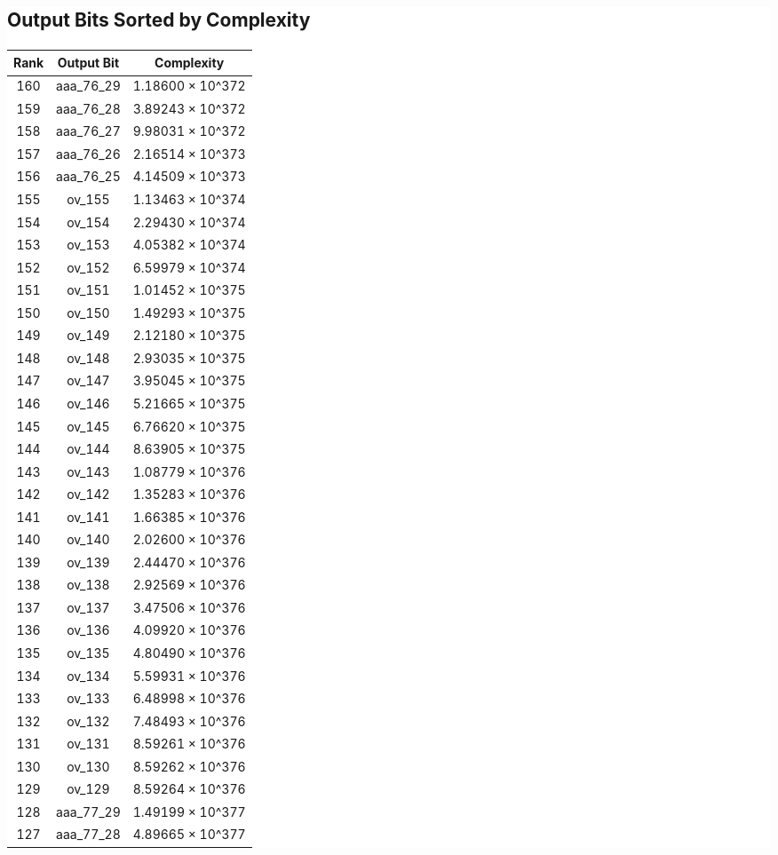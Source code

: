 ## Output Bits Sorted by Complexity

| Rank | Output Bit | Complexity |
|:----:|:----------:|:----------:|
| 160 | aaa_76_29 | 1.18600 × 10^372 |
| 159 | aaa_76_28 | 3.89243 × 10^372 |
| 158 | aaa_76_27 | 9.98031 × 10^372 |
| 157 | aaa_76_26 | 2.16514 × 10^373 |
| 156 | aaa_76_25 | 4.14509 × 10^373 |
| 155 | ov_155 | 1.13463 × 10^374 |
| 154 | ov_154 | 2.29430 × 10^374 |
| 153 | ov_153 | 4.05382 × 10^374 |
| 152 | ov_152 | 6.59979 × 10^374 |
| 151 | ov_151 | 1.01452 × 10^375 |
| 150 | ov_150 | 1.49293 × 10^375 |
| 149 | ov_149 | 2.12180 × 10^375 |
| 148 | ov_148 | 2.93035 × 10^375 |
| 147 | ov_147 | 3.95045 × 10^375 |
| 146 | ov_146 | 5.21665 × 10^375 |
| 145 | ov_145 | 6.76620 × 10^375 |
| 144 | ov_144 | 8.63905 × 10^375 |
| 143 | ov_143 | 1.08779 × 10^376 |
| 142 | ov_142 | 1.35283 × 10^376 |
| 141 | ov_141 | 1.66385 × 10^376 |
| 140 | ov_140 | 2.02600 × 10^376 |
| 139 | ov_139 | 2.44470 × 10^376 |
| 138 | ov_138 | 2.92569 × 10^376 |
| 137 | ov_137 | 3.47506 × 10^376 |
| 136 | ov_136 | 4.09920 × 10^376 |
| 135 | ov_135 | 4.80490 × 10^376 |
| 134 | ov_134 | 5.59931 × 10^376 |
| 133 | ov_133 | 6.48998 × 10^376 |
| 132 | ov_132 | 7.48493 × 10^376 |
| 131 | ov_131 | 8.59261 × 10^376 |
| 130 | ov_130 | 8.59262 × 10^376 |
| 129 | ov_129 | 8.59264 × 10^376 |
| 128 | aaa_77_29 | 1.49199 × 10^377 |
| 127 | aaa_77_28 | 4.89665 × 10^377 |